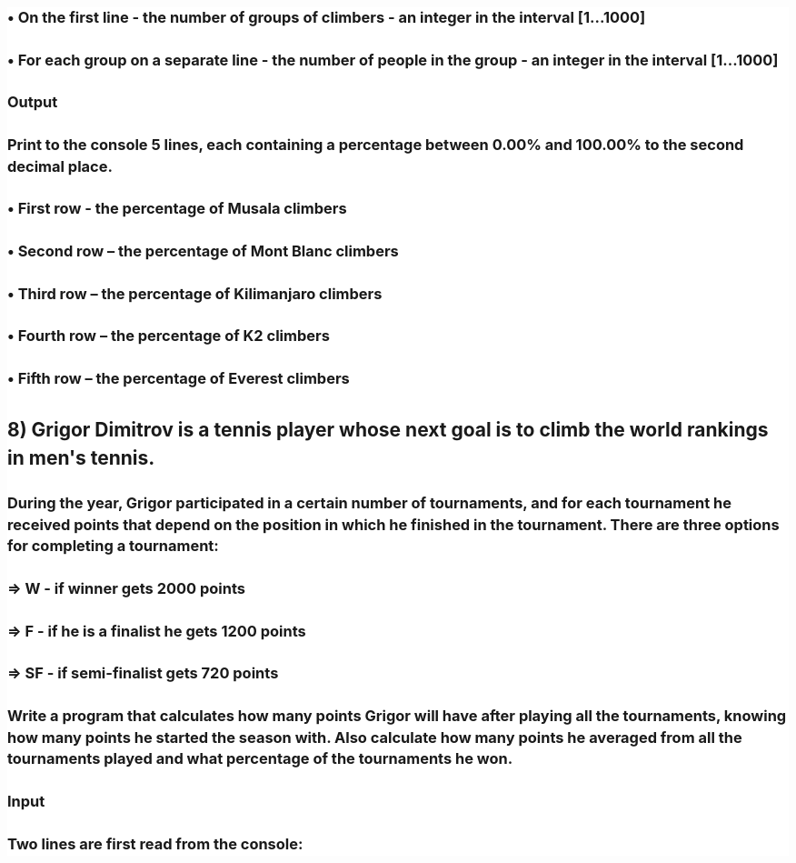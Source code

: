 ### • On the first line - the number of groups of climbers - an integer in the interval [1...1000]

### • For each group on a separate line - the number of people in the group - an integer in the interval [1...1000]

### Output

### Print to the console 5 lines, each containing a percentage between 0.00% and 100.00% to the second decimal place.

### • First row - the percentage of Musala climbers

### • Second row – the percentage of Mont Blanc climbers

### • Third row – the percentage of Kilimanjaro climbers

### • Fourth row – the percentage of K2 climbers

### • Fifth row – the percentage of Everest climbers

## 8) Grigor Dimitrov is a tennis player whose next goal is to climb the world rankings in men's tennis.

### During the year, Grigor participated in a certain number of tournaments, and for each tournament he received points that depend on the position in which he finished in the tournament. There are three options for completing a tournament:

### => W - if winner gets 2000 points

### => F - if he is a finalist he gets 1200 points

### => SF - if semi-finalist gets 720 points

### Write a program that calculates how many points Grigor will have after playing all the tournaments, knowing how many points he started the season with. Also calculate how many points he averaged from all the tournaments played and what percentage of the tournaments he won.

### Input

### Two lines are first read from the console:
